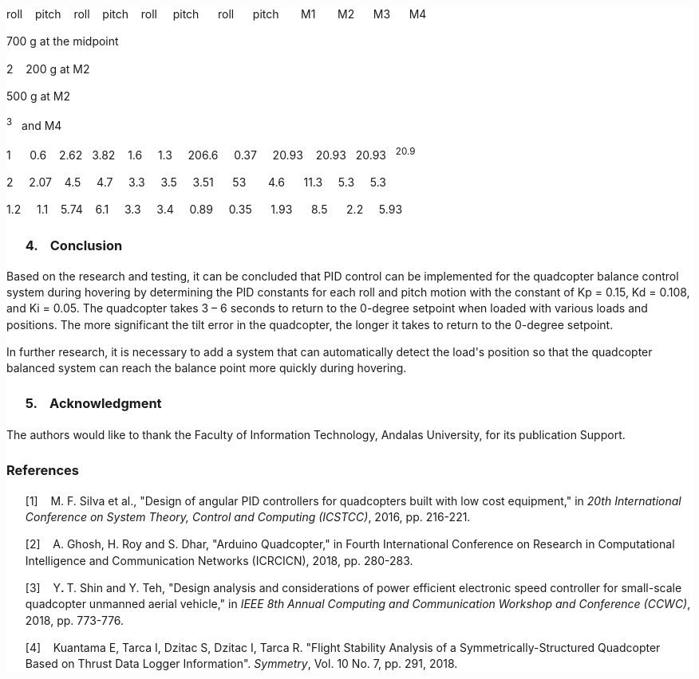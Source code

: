 <p><span class="font1">roll &nbsp;&nbsp;&nbsp;pitch &nbsp;&nbsp;&nbsp;roll &nbsp;&nbsp;&nbsp;pitch &nbsp;&nbsp;&nbsp;roll &nbsp;&nbsp;&nbsp;&nbsp;pitch &nbsp;&nbsp;&nbsp;&nbsp;&nbsp;roll &nbsp;&nbsp;&nbsp;&nbsp;&nbsp;pitch &nbsp;&nbsp;&nbsp;&nbsp;&nbsp;&nbsp;M1 &nbsp;&nbsp;&nbsp;&nbsp;&nbsp;&nbsp;M2 &nbsp;&nbsp;&nbsp;&nbsp;&nbsp;M3 &nbsp;&nbsp;&nbsp;&nbsp;&nbsp;M4</span></p></td></tr>
<tr><td style="vertical-align:middle;">
<p><span class="font1">700 g at the midpoint</span></p>
<p><span class="font1">2 &nbsp;&nbsp;&nbsp;200 g at M2</span></p>
<p><span class="font1">500 g at M2</span></p>
<p><span class="font2"><sup>3</sup> &nbsp;&nbsp;</span><span class="font1">and M4</span></p></td><td style="vertical-align:top;">
<p><span class="font1">1 &nbsp;&nbsp;&nbsp;&nbsp;&nbsp;0.6 &nbsp;&nbsp;&nbsp;2.62 &nbsp;&nbsp;3.82 &nbsp;&nbsp;&nbsp;1.6 &nbsp;&nbsp;&nbsp;&nbsp;1.3 &nbsp;&nbsp;&nbsp;&nbsp;206.6 &nbsp;&nbsp;&nbsp;&nbsp;0.37 &nbsp;&nbsp;&nbsp;&nbsp;20.93 &nbsp;&nbsp;&nbsp;20.93 &nbsp;&nbsp;20.93 &nbsp;&nbsp;</span><span class="font2"><sup>20.9</sup></span></p>
<p><span class="font1">2 &nbsp;&nbsp;&nbsp;&nbsp;2.07 &nbsp;&nbsp;&nbsp;4.5 &nbsp;&nbsp;&nbsp;&nbsp;4.7 &nbsp;&nbsp;&nbsp;&nbsp;3.3 &nbsp;&nbsp;&nbsp;&nbsp;3.5 &nbsp;&nbsp;&nbsp;&nbsp;3.51 &nbsp;&nbsp;&nbsp;&nbsp;&nbsp;53 &nbsp;&nbsp;&nbsp;&nbsp;&nbsp;&nbsp;4.6 &nbsp;&nbsp;&nbsp;&nbsp;&nbsp;11.3 &nbsp;&nbsp;&nbsp;&nbsp;5.3 &nbsp;&nbsp;&nbsp;&nbsp;5.3</span></p>
<p><span class="font1">1.2 &nbsp;&nbsp;&nbsp;&nbsp;1.1 &nbsp;&nbsp;&nbsp;5.74 &nbsp;&nbsp;&nbsp;6.1 &nbsp;&nbsp;&nbsp;&nbsp;3.3 &nbsp;&nbsp;&nbsp;&nbsp;3.4 &nbsp;&nbsp;&nbsp;&nbsp;0.89 &nbsp;&nbsp;&nbsp;&nbsp;0.35 &nbsp;&nbsp;&nbsp;&nbsp;&nbsp;1.93 &nbsp;&nbsp;&nbsp;&nbsp;&nbsp;8.5 &nbsp;&nbsp;&nbsp;&nbsp;&nbsp;2.2 &nbsp;&nbsp;&nbsp;&nbsp;5.93</span></p></td></tr>
</table>
<ul style="list-style:none;"><li>
<h3><a name="bookmark25"></a><span class="font2" style="font-weight:bold;"><a name="bookmark26"></a>4. &nbsp;&nbsp;&nbsp;Conclusion</span></h3></li></ul>
<p><span class="font2">Based on the research and testing, it can be concluded that PID control can be implemented for the quadcopter balance control system during hovering by determining the PID constants for each roll and pitch motion with the constant of Kp = 0.15, Kd = 0.108, and Ki = 0.05. The quadcopter takes 3 – 6 seconds to return to the 0-degree setpoint when loaded with various loads and positions. The more significant the tilt error in the quadcopter, the longer it takes to return to the 0-degree setpoint.</span></p>
<p><span class="font2">In further research, it is necessary to add a system that can automatically detect the load's position so that the quadcopter balanced system can reach the balance point more quickly during hovering.</span></p>
<ul style="list-style:none;"><li>
<h3><a name="bookmark27"></a><span class="font2" style="font-weight:bold;"><a name="bookmark28"></a>5. &nbsp;&nbsp;&nbsp;Acknowledgment</span></h3></li></ul>
<p><span class="font2">The authors would like to thank the Faculty of Information Technology, Andalas University, for its publication Support.</span></p>
<h3><a name="bookmark29"></a><span class="font2" style="font-weight:bold;"><a name="bookmark30"></a>References</span></h3>
<ul style="list-style:none;"><li>
<p><span class="font2">[1] &nbsp;&nbsp;&nbsp;M. F. Silva et al., &quot;Design of angular PID controllers for quadcopters built with low cost equipment,&quot; in </span><span class="font2" style="font-style:italic;">20th International Conference on System Theory, Control and Computing (ICSTCC)</span><span class="font2">, 2016, pp. 216-221.</span></p></li>
<li>
<p><span class="font2">[2] &nbsp;&nbsp;&nbsp;A. Ghosh, H. Roy and S. Dhar, &quot;Arduino Quadcopter,&quot; in Fourth International Conference on Research in Computational Intelligence and Communication Networks (ICRCICN), 2018, pp. 280-283.</span></p></li>
<li>
<p><span class="font2">[3] &nbsp;&nbsp;&nbsp;Y</span><span class="font2" style="font-weight:bold;">. </span><span class="font2">T. Shin and Y. Teh, &quot;Design analysis and considerations of power efficient electronic speed controller for small-scale quadcopter unmanned aerial vehicle,&quot; in </span><span class="font2" style="font-style:italic;">IEEE 8th Annual Computing and Communication Workshop and Conference (CCWC)</span><span class="font2">, 2018, pp. 773-776.</span></p></li>
<li>
<p><span class="font2">[4] &nbsp;&nbsp;&nbsp;Kuantama E, Tarca I, Dzitac S, Dzitac I, Tarca R. &quot;Flight Stability Analysis of a Symmetrically-Structured Quadcopter Based on Thrust Data Logger Information&quot;. </span><span class="font2" style="font-style:italic;">Symmetry</span><span class="font2">, Vol. 10 No. 7, pp. 291, 2018.</span></p></li>
<li>
